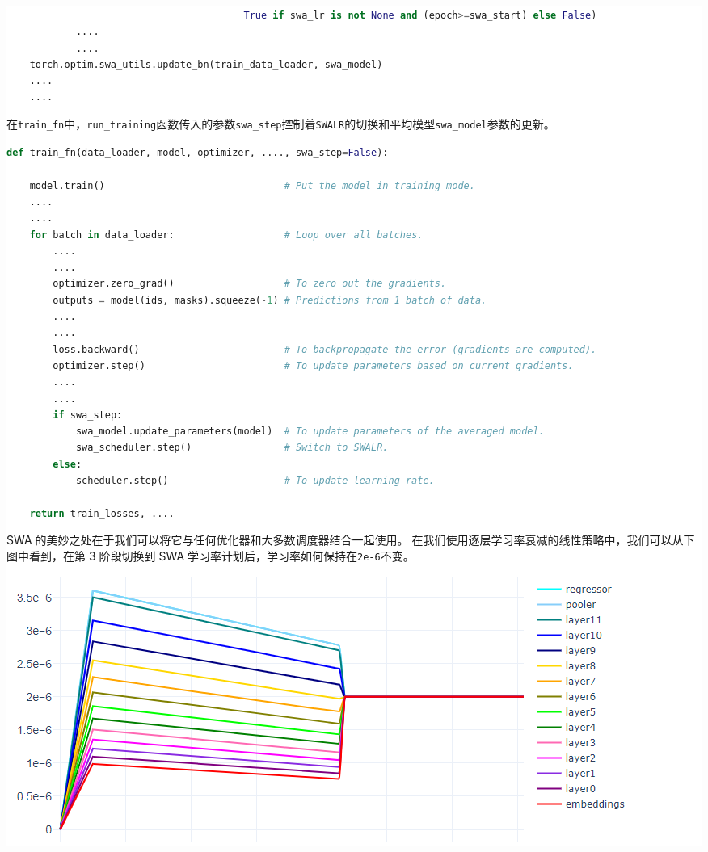 ````python
                                         True if swa_lr is not None and (epoch>=swa_start) else False)
            ....
            ....
    torch.optim.swa_utils.update_bn(train_data_loader, swa_model)
    ....
    ....
````

在``train_fn``中，``run_training``函数传入的参数``swa_step``控制着``SWALR``的切换和平均模型``swa_model``参数的更新。

````python
def train_fn(data_loader, model, optimizer, ...., swa_step=False):
        
    model.train()                               # Put the model in training mode.   
    ....
    ....
    for batch in data_loader:                   # Loop over all batches.
        ....
        ....
        optimizer.zero_grad()                   # To zero out the gradients.        
        outputs = model(ids, masks).squeeze(-1) # Predictions from 1 batch of data.
        ....
        ....
        loss.backward()                         # To backpropagate the error (gradients are computed).
        optimizer.step()                        # To update parameters based on current gradients.
        ....
        ....
        if swa_step:            
            swa_model.update_parameters(model)  # To update parameters of the averaged model.
            swa_scheduler.step()                # Switch to SWALR.
        else:        
            scheduler.step()                    # To update learning rate.
               
    return train_losses, ....
````

SWA 的美妙之处在于我们可以将它与任何优化器和大多数调度器结合一起使用。 在我们使用逐层学习率衰减的线性策略中，我们可以从下图中看到，在第 3 阶段切换到 SWA 学习率计划后，学习率如何保持在``2e-6``不变。

![](./007.png)
